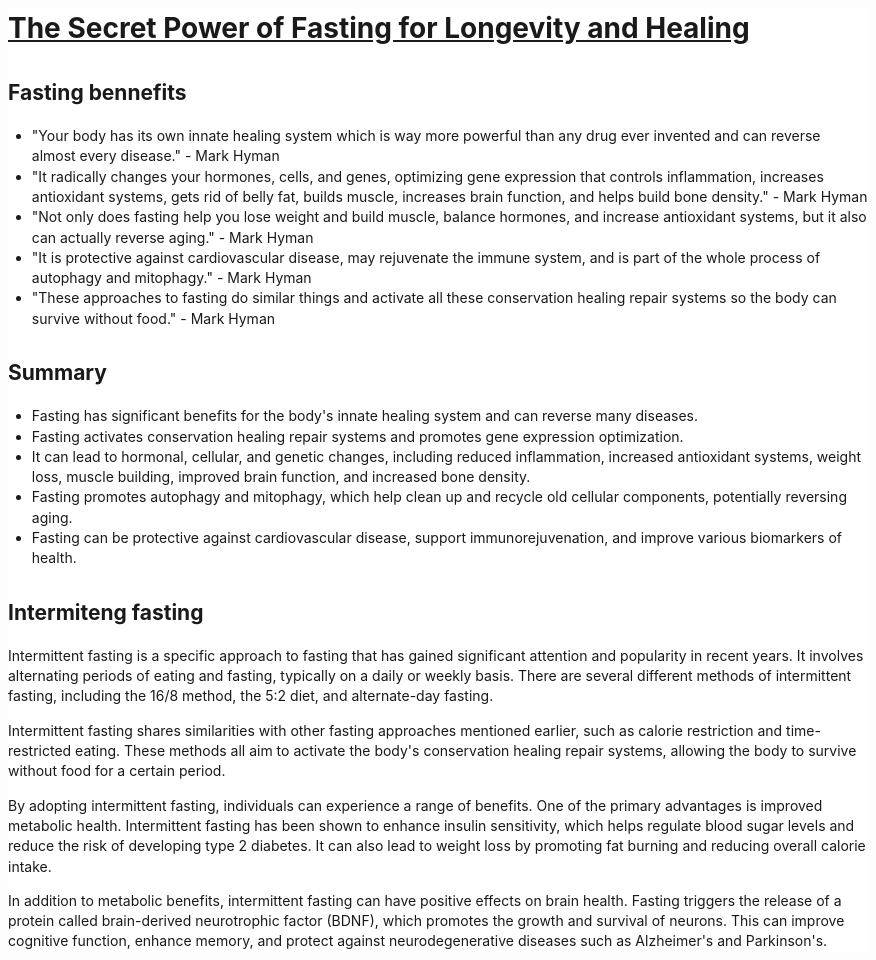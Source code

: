 # [The Secret Power of Fasting for Longevity and Healing](https://www.youtube.com/watch?v=zz4ZzNik1Y4&pp=ygUUZHIgdmFsdGVyIGxvbmdvIG1hcms%3D "The Secret Power of Fasting for Longevity and Healing | Dr. Valter Longo")

## Fasting bennefits

- "Your body has its own innate healing system which is way more powerful than any drug ever invented and can reverse almost every disease." - Mark Hyman
- "It radically changes your hormones, cells, and genes, optimizing gene expression that controls inflammation, increases antioxidant systems, gets rid of belly fat, builds muscle, increases brain function, and helps build bone density." - Mark Hyman
- "Not only does fasting help you lose weight and build muscle, balance hormones, and increase antioxidant systems, but it also can actually reverse aging." - Mark Hyman
- "It is protective against cardiovascular disease, may rejuvenate the immune system, and is part of the whole process of autophagy and mitophagy." - Mark Hyman
- "These approaches to fasting do similar things and activate all these conservation healing repair systems so the body can survive without food." - Mark Hyman

## Summary

- Fasting has significant benefits for the body's innate healing system and can reverse many diseases.
- Fasting activates conservation healing repair systems and promotes gene expression optimization.
- It can lead to hormonal, cellular, and genetic changes, including reduced inflammation, increased antioxidant systems, weight loss, muscle building, improved brain function, and increased bone density.
- Fasting promotes autophagy and mitophagy, which help clean up and recycle old cellular components, potentially reversing aging.
- Fasting can be protective against cardiovascular disease, support immunorejuvenation, and improve various biomarkers of health.

## Intermiteng fasting
Intermittent fasting is a specific approach to fasting that has gained significant attention and popularity in recent years. It involves alternating periods of eating and fasting, typically on a daily or weekly basis. There are several different methods of intermittent fasting, including the 16/8 method, the 5:2 diet, and alternate-day fasting.

Intermittent fasting shares similarities with other fasting approaches mentioned earlier, such as calorie restriction and time-restricted eating. These methods all aim to activate the body's conservation healing repair systems, allowing the body to survive without food for a certain period.

By adopting intermittent fasting, individuals can experience a range of benefits. One of the primary advantages is improved metabolic health. Intermittent fasting has been shown to enhance insulin sensitivity, which helps regulate blood sugar levels and reduce the risk of developing type 2 diabetes. It can also lead to weight loss by promoting fat burning and reducing overall calorie intake.

In addition to metabolic benefits, intermittent fasting can have positive effects on brain health. Fasting triggers the release of a protein called brain-derived neurotrophic factor (BDNF), which promotes the growth and survival of neurons. This can improve cognitive function, enhance memory, and protect against neurodegenerative diseases such as Alzheimer's and Parkinson's.
